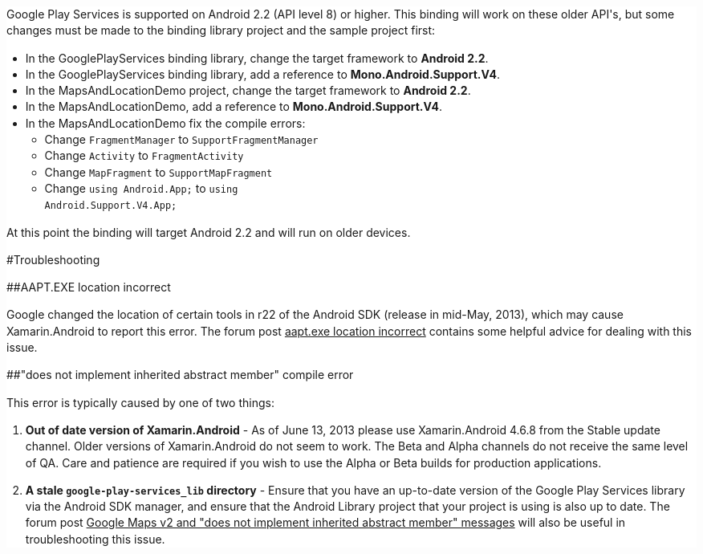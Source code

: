 Google Play Services is supported on Android 2.2 (API level 8) or higher. This binding will work on these older API's, but some changes must be made to the binding library project and the sample project first:

* In the GooglePlayServices binding library, change the target framework to **Android 2.2**.
* In the GooglePlayServices binding library, add a reference to **Mono.Android.Support.V4**.
* In the MapsAndLocationDemo project, change the target framework to **Android 2.2**.
* In the MapsAndLocationDemo, add a reference to **Mono.Android.Support.V4**.
* In the MapsAndLocationDemo fix the compile errors: 
	* Change <code>FragmentManager</code> to <code>SupportFragmentManager</code>
	* Change <code>Activity</code> to <code>FragmentActivity</code>
	* Change <code>MapFragment</code> to <code>SupportMapFragment</code>
	* Change <code>using Android.App;</code> to <code>using Android.Support.V4.App;</code>

At this point the binding will target Android 2.2 and will run on older devices. 

#Troubleshooting

##AAPT.EXE location incorrect

Google changed the location of certain tools in r22 of the Android SDK (release in mid-May, 2013), which may cause Xamarin.Android to report this error. The forum post [aapt.exe location incorrect](http://forums.xamarin.com/discussion/comment/15360/#Comment_15360) contains some helpful advice for dealing with this issue.

##"does not implement inherited abstract member" compile error

This error is typically caused by one of two things:

1. **Out of date version of Xamarin.Android** - As of June 13, 2013 please use Xamarin.Android 4.6.8 from the Stable update channel. Older versions of Xamarin.Android do not seem to work. The Beta and Alpha channels do not receive the same level of QA. Care and patience are required if you wish to use the Alpha or Beta builds for production applications.

2. **A stale `google-play-services_lib` directory** - Ensure that you have an up-to-date version of the Google Play Services library via the Android SDK manager, and ensure that the Android Library project that your project is using is also up to date. The forum post [Google Maps v2 and "does not implement inherited abstract member" messages](http://forums.xamarin.com/discussion/5030/google-maps-v2-and-does-not-implement-inherited-abstract-member-messages) will also be useful in troubleshooting this issue.
